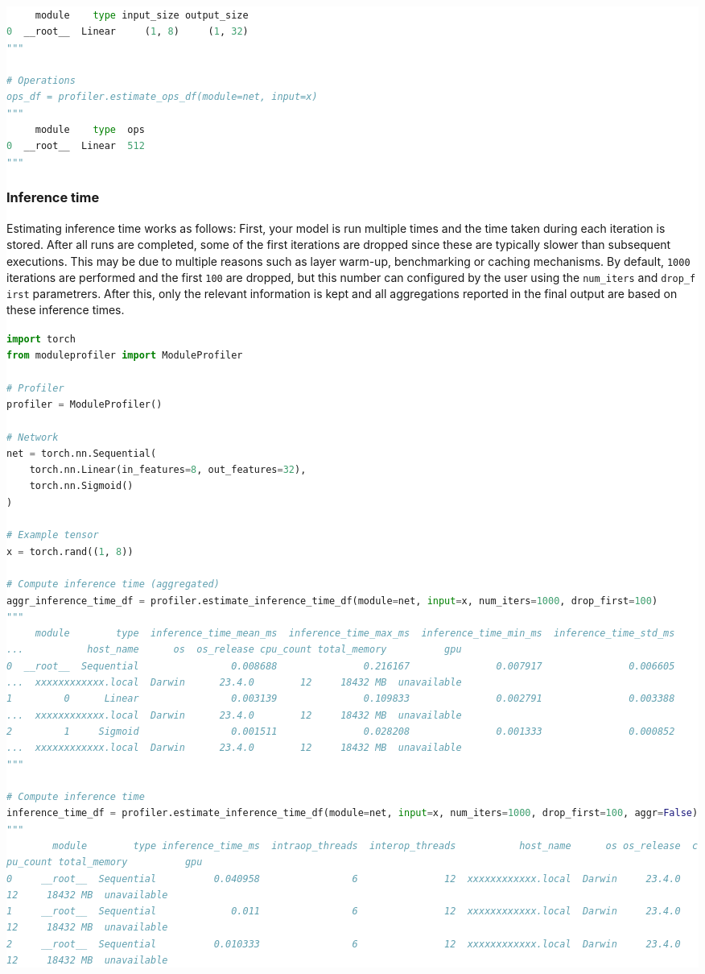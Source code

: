 ```py title="basic_profiling.py"
     module    type input_size output_size
0  __root__  Linear     (1, 8)     (1, 32)
"""

# Operations
ops_df = profiler.estimate_ops_df(module=net, input=x)
"""
     module    type  ops
0  __root__  Linear  512
"""
```

### Inference time
Estimating inference time works as follows: First, your model is run multiple times and the time taken during each iteration is stored. After all runs are completed, some of the first iterations are dropped since these are typically slower than subsequent executions. This may be due to multiple reasons such as layer warm-up, benchmarking or caching mechanisms. By default, `1000` iterations are performed and the first `100` are dropped, but this number can configured by the user using the `num_iters` and `drop_first` parametrers. After this, only the relevant information is kept and all aggregations reported in the final output are based on these inference times.


```py
import torch
from moduleprofiler import ModuleProfiler

# Profiler 
profiler = ModuleProfiler()

# Network
net = torch.nn.Sequential(
    torch.nn.Linear(in_features=8, out_features=32),
    torch.nn.Sigmoid()
)

# Example tensor
x = torch.rand((1, 8))

# Compute inference time (aggregated)
aggr_inference_time_df = profiler.estimate_inference_time_df(module=net, input=x, num_iters=1000, drop_first=100)
"""
     module        type  inference_time_mean_ms  inference_time_max_ms  inference_time_min_ms  inference_time_std_ms  ...           host_name      os  os_release cpu_count total_memory          gpu
0  __root__  Sequential                0.008688               0.216167               0.007917               0.006605  ...  xxxxxxxxxxxx.local  Darwin      23.4.0        12     18432 MB  unavailable
1         0      Linear                0.003139               0.109833               0.002791               0.003388  ...  xxxxxxxxxxxx.local  Darwin      23.4.0        12     18432 MB  unavailable
2         1     Sigmoid                0.001511               0.028208               0.001333               0.000852  ...  xxxxxxxxxxxx.local  Darwin      23.4.0        12     18432 MB  unavailable
"""

# Compute inference time
inference_time_df = profiler.estimate_inference_time_df(module=net, input=x, num_iters=1000, drop_first=100, aggr=False)
"""
        module        type inference_time_ms  intraop_threads  interop_threads           host_name      os os_release  cpu_count total_memory          gpu
0     __root__  Sequential          0.040958                6               12  xxxxxxxxxxxx.local  Darwin     23.4.0         12     18432 MB  unavailable
1     __root__  Sequential             0.011                6               12  xxxxxxxxxxxx.local  Darwin     23.4.0         12     18432 MB  unavailable
2     __root__  Sequential          0.010333                6               12  xxxxxxxxxxxx.local  Darwin     23.4.0         12     18432 MB  unavailable
```